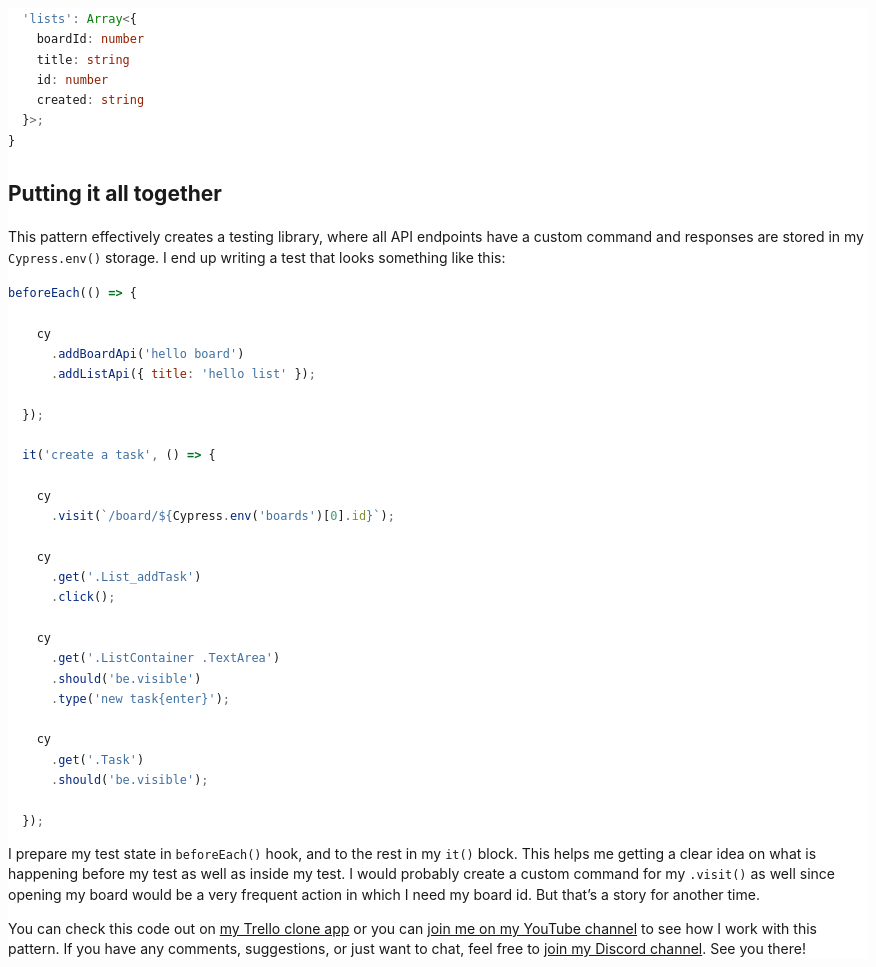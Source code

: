 ```ts [support/@types/env.d.ts]
  'lists': Array<{
    boardId: number
    title: string
    id: number
    created: string
  }>;
}
```

## Putting it all together
This pattern effectively creates a testing library, where all API endpoints have a custom command and responses are stored in my `Cypress.env()` storage. I end up writing a test that looks something like this:
```js
beforeEach(() => {

    cy
      .addBoardApi('hello board')
      .addListApi({ title: 'hello list' });

  });

  it('create a task', () => {

    cy
      .visit(`/board/${Cypress.env('boards')[0].id}`);

    cy
      .get('.List_addTask')
      .click();

    cy
      .get('.ListContainer .TextArea')
      .should('be.visible')
      .type('new task{enter}');

    cy
      .get('.Task')
      .should('be.visible');

  });
  ```
  I prepare my test state in `beforeEach()` hook, and to the rest in my `it()` block. This helps me getting a clear idea on what is happening before my test as well as inside my test. I would probably create a custom command for my `.visit()` as well since opening my board would be a very frequent action in which I need my board id. But that’s a story for another time.

  You can check this code out on [my Trello clone app](https://github.com/filiphric/trelloapp) or you can [join me on my YouTube channel](https://www.youtube.com/channel/UCDOCAVIhSh5VpJMEfdak1OA) to see how I work with this pattern. If you have any comments, suggestions, or just want to chat, feel free to [join my Discord channel](https://bit.ly/cy-discord). See you there!
